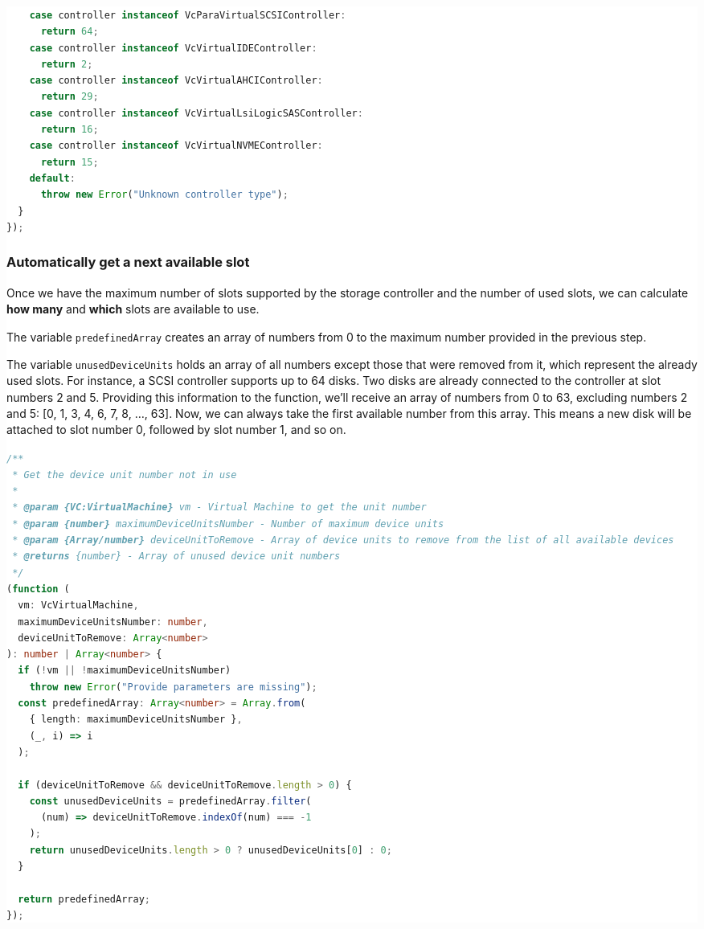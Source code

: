 ```typescript
    case controller instanceof VcParaVirtualSCSIController:
      return 64;
    case controller instanceof VcVirtualIDEController:
      return 2;
    case controller instanceof VcVirtualAHCIController:
      return 29;
    case controller instanceof VcVirtualLsiLogicSASController:
      return 16;
    case controller instanceof VcVirtualNVMEController:
      return 15;
    default:
      throw new Error("Unknown controller type");
  }
});
```

### Automatically get a next available slot

Once we have the maximum number of slots supported by the storage controller and the number of used slots, we can calculate **how many** and **which** slots are available to use.

The variable `predefinedArray` creates an array of numbers from 0 to the maximum number provided in the previous step.

The variable `unusedDeviceUnits` holds an array of all numbers except those that were removed from it, which represent the already used slots. For instance, a SCSI controller supports up to 64 disks. Two disks are already connected to the controller at slot numbers 2 and 5. Providing this information to the function, we’ll receive an array of numbers from 0 to 63, excluding numbers 2 and 5: [0, 1, 3, 4, 6, 7, 8, …, 63]. Now, we can always take the first available number from this array. This means a new disk will be attached to slot number 0, followed by slot number 1, and so on.

```typescript
/**
 * Get the device unit number not in use
 *
 * @param {VC:VirtualMachine} vm - Virtual Machine to get the unit number
 * @param {number} maximumDeviceUnitsNumber - Number of maximum device units
 * @param {Array/number} deviceUnitToRemove - Array of device units to remove from the list of all available devices
 * @returns {number} - Array of unused device unit numbers
 */
(function (
  vm: VcVirtualMachine,
  maximumDeviceUnitsNumber: number,
  deviceUnitToRemove: Array<number>
): number | Array<number> {
  if (!vm || !maximumDeviceUnitsNumber)
    throw new Error("Provide parameters are missing");
  const predefinedArray: Array<number> = Array.from(
    { length: maximumDeviceUnitsNumber },
    (_, i) => i
  );

  if (deviceUnitToRemove && deviceUnitToRemove.length > 0) {
    const unusedDeviceUnits = predefinedArray.filter(
      (num) => deviceUnitToRemove.indexOf(num) === -1
    );
    return unusedDeviceUnits.length > 0 ? unusedDeviceUnits[0] : 0;
  }

  return predefinedArray;
});
```
